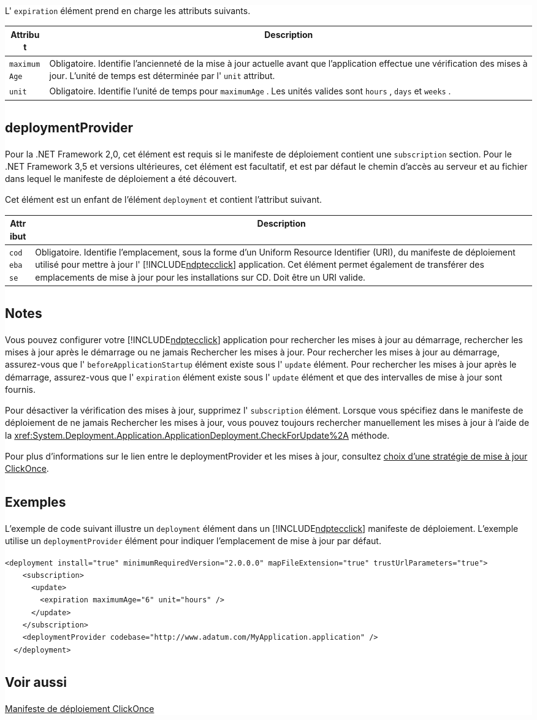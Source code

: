  L' `expiration` élément prend en charge les attributs suivants.  
  
|Attribut|Description|  
|---------------|-----------------|  
|`maximumAge`|Obligatoire. Identifie l’ancienneté de la mise à jour actuelle avant que l’application effectue une vérification des mises à jour. L’unité de temps est déterminée par l' `unit` attribut.|  
|`unit`|Obligatoire. Identifie l’unité de temps pour `maximumAge` . Les unités valides sont `hours` , `days` et `weeks` .|  
  
## <a name="deploymentprovider"></a>deploymentProvider  
 Pour la .NET Framework 2,0, cet élément est requis si le manifeste de déploiement contient une `subscription` section. Pour le .NET Framework 3,5 et versions ultérieures, cet élément est facultatif, et est par défaut le chemin d’accès au serveur et au fichier dans lequel le manifeste de déploiement a été découvert.  
  
 Cet élément est un enfant de l’élément `deployment` et contient l’attribut suivant.  
  
|Attribut|Description|  
|---------------|-----------------|  
|`codebase`|Obligatoire. Identifie l’emplacement, sous la forme d’un Uniform Resource Identifier (URI), du manifeste de déploiement utilisé pour mettre à jour l' [!INCLUDE[ndptecclick](../includes/ndptecclick-md.md)] application. Cet élément permet également de transférer des emplacements de mise à jour pour les installations sur CD. Doit être un URI valide.|  
  
## <a name="remarks"></a>Notes  
 Vous pouvez configurer votre [!INCLUDE[ndptecclick](../includes/ndptecclick-md.md)] application pour rechercher les mises à jour au démarrage, rechercher les mises à jour après le démarrage ou ne jamais Rechercher les mises à jour. Pour rechercher les mises à jour au démarrage, assurez-vous que l' `beforeApplicationStartup` élément existe sous l' `update` élément. Pour rechercher les mises à jour après le démarrage, assurez-vous que l' `expiration` élément existe sous l' `update` élément et que des intervalles de mise à jour sont fournis.  
  
 Pour désactiver la vérification des mises à jour, supprimez l' `subscription` élément. Lorsque vous spécifiez dans le manifeste de déploiement de ne jamais Rechercher les mises à jour, vous pouvez toujours rechercher manuellement les mises à jour à l’aide de la <xref:System.Deployment.Application.ApplicationDeployment.CheckForUpdate%2A> méthode.  
  
 Pour plus d’informations sur le lien entre le deploymentProvider et les mises à jour, consultez [choix d’une stratégie de mise à jour ClickOnce](../deployment/choosing-a-clickonce-update-strategy.md).  
  
## <a name="examples"></a>Exemples  
 L’exemple de code suivant illustre un `deployment` élément dans un [!INCLUDE[ndptecclick](../includes/ndptecclick-md.md)] manifeste de déploiement. L’exemple utilise un `deploymentProvider` élément pour indiquer l’emplacement de mise à jour par défaut.  
  
```  
<deployment install="true" minimumRequiredVersion="2.0.0.0" mapFileExtension="true" trustUrlParameters="true">  
    <subscription>  
      <update>  
        <expiration maximumAge="6" unit="hours" />  
      </update>  
    </subscription>  
    <deploymentProvider codebase="http://www.adatum.com/MyApplication.application" />  
  </deployment>  
```  
  
## <a name="see-also"></a>Voir aussi  
 [Manifeste de déploiement ClickOnce](../deployment/clickonce-deployment-manifest.md)
